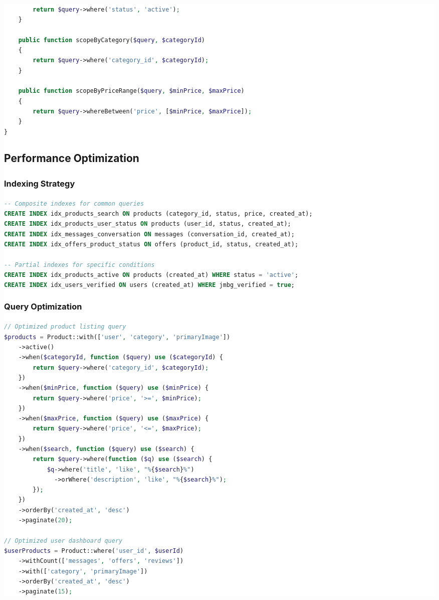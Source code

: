 ```php
        return $query->where('status', 'active');
    }
    
    public function scopeByCategory($query, $categoryId)
    {
        return $query->where('category_id', $categoryId);
    }
    
    public function scopeByPriceRange($query, $minPrice, $maxPrice)
    {
        return $query->whereBetween('price', [$minPrice, $maxPrice]);
    }
}
```

## Performance Optimization

### Indexing Strategy
```sql
-- Composite indexes for common queries
CREATE INDEX idx_products_search ON products (category_id, status, price, created_at);
CREATE INDEX idx_products_user_status ON products (user_id, status, created_at);
CREATE INDEX idx_messages_conversation ON messages (conversation_id, created_at);
CREATE INDEX idx_offers_product_status ON offers (product_id, status, created_at);

-- Partial indexes for specific conditions
CREATE INDEX idx_products_active ON products (created_at) WHERE status = 'active';
CREATE INDEX idx_users_verified ON users (created_at) WHERE jmbg_verified = true;
```

### Query Optimization
```php
// Optimized product listing query
$products = Product::with(['user', 'category', 'primaryImage'])
    ->active()
    ->when($categoryId, function ($query) use ($categoryId) {
        return $query->where('category_id', $categoryId);
    })
    ->when($minPrice, function ($query) use ($minPrice) {
        return $query->where('price', '>=', $minPrice);
    })
    ->when($maxPrice, function ($query) use ($maxPrice) {
        return $query->where('price', '<=', $maxPrice);
    })
    ->when($search, function ($query) use ($search) {
        return $query->where(function ($q) use ($search) {
            $q->where('title', 'like', "%{$search}%")
              ->orWhere('description', 'like', "%{$search}%");
        });
    })
    ->orderBy('created_at', 'desc')
    ->paginate(20);

// Optimized user dashboard query
$userProducts = Product::where('user_id', $userId)
    ->withCount(['messages', 'offers', 'reviews'])
    ->with(['category', 'primaryImage'])
    ->orderBy('created_at', 'desc')
    ->paginate(15);
```
